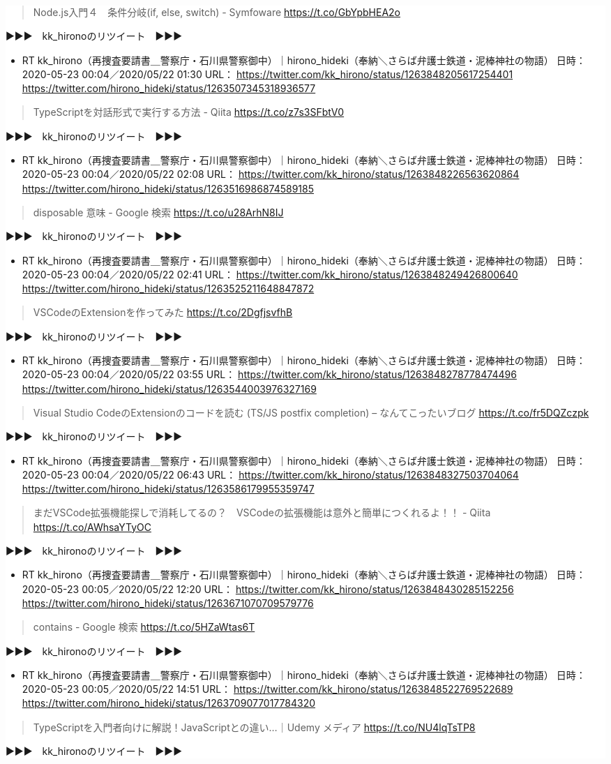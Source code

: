 > Node.js入門４　条件分岐(if, else, switch) - Symfoware https://t.co/GbYpbHEA2o  

▶▶▶　kk_hironoのリツイート　▶▶▶  

- RT kk_hirono（再捜査要請書＿警察庁・石川県警察御中）｜hirono_hideki（奉納＼さらば弁護士鉄道・泥棒神社の物語） 日時：2020-05-23 00:04／2020/05/22 01:30 URL： https://twitter.com/kk_hirono/status/1263848205617254401 https://twitter.com/hirono_hideki/status/1263507345318936577  

> TypeScriptを対話形式で実行する方法 - Qiita https://t.co/z7s3SFbtV0  

▶▶▶　kk_hironoのリツイート　▶▶▶  

- RT kk_hirono（再捜査要請書＿警察庁・石川県警察御中）｜hirono_hideki（奉納＼さらば弁護士鉄道・泥棒神社の物語） 日時：2020-05-23 00:04／2020/05/22 02:08 URL： https://twitter.com/kk_hirono/status/1263848226563620864 https://twitter.com/hirono_hideki/status/1263516986874589185  

> disposable 意味 - Google 検索 https://t.co/u28ArhN8IJ  

▶▶▶　kk_hironoのリツイート　▶▶▶  

- RT kk_hirono（再捜査要請書＿警察庁・石川県警察御中）｜hirono_hideki（奉納＼さらば弁護士鉄道・泥棒神社の物語） 日時：2020-05-23 00:04／2020/05/22 02:41 URL： https://twitter.com/kk_hirono/status/1263848249426800640 https://twitter.com/hirono_hideki/status/1263525211648847872  

> VSCodeのExtensionを作ってみた https://t.co/2DgfjsvfhB  

▶▶▶　kk_hironoのリツイート　▶▶▶  

- RT kk_hirono（再捜査要請書＿警察庁・石川県警察御中）｜hirono_hideki（奉納＼さらば弁護士鉄道・泥棒神社の物語） 日時：2020-05-23 00:04／2020/05/22 03:55 URL： https://twitter.com/kk_hirono/status/1263848278778474496 https://twitter.com/hirono_hideki/status/1263544003976327169  

> Visual Studio CodeのExtensionのコードを読む (TS/JS postfix completion) – なんてこったいブログ https://t.co/fr5DQZczpk  

▶▶▶　kk_hironoのリツイート　▶▶▶  

- RT kk_hirono（再捜査要請書＿警察庁・石川県警察御中）｜hirono_hideki（奉納＼さらば弁護士鉄道・泥棒神社の物語） 日時：2020-05-23 00:04／2020/05/22 06:43 URL： https://twitter.com/kk_hirono/status/1263848327503704064 https://twitter.com/hirono_hideki/status/1263586179955359747  

> まだVSCode拡張機能探しで消耗してるの？　VSCodeの拡張機能は意外と簡単につくれるよ！！ - Qiita https://t.co/AWhsaYTyOC  

▶▶▶　kk_hironoのリツイート　▶▶▶  

- RT kk_hirono（再捜査要請書＿警察庁・石川県警察御中）｜hirono_hideki（奉納＼さらば弁護士鉄道・泥棒神社の物語） 日時：2020-05-23 00:05／2020/05/22 12:20 URL： https://twitter.com/kk_hirono/status/1263848430285152256 https://twitter.com/hirono_hideki/status/1263671070709579776  

> contains - Google 検索 https://t.co/5HZaWtas6T  

▶▶▶　kk_hironoのリツイート　▶▶▶  

- RT kk_hirono（再捜査要請書＿警察庁・石川県警察御中）｜hirono_hideki（奉納＼さらば弁護士鉄道・泥棒神社の物語） 日時：2020-05-23 00:05／2020/05/22 14:51 URL： https://twitter.com/kk_hirono/status/1263848522769522689 https://twitter.com/hirono_hideki/status/1263709077017784320  

> TypeScriptを入門者向けに解説！JavaScriptとの違い…｜Udemy メディア https://t.co/NU4lqTsTP8  

▶▶▶　kk_hironoのリツイート　▶▶▶  
